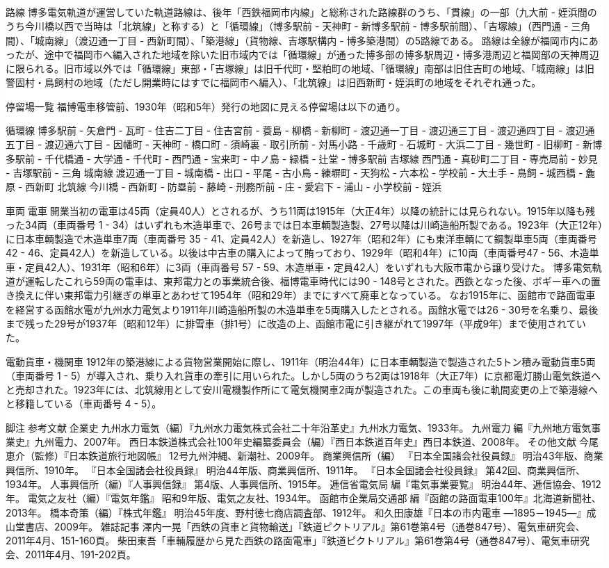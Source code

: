 路線
博多電気軌道が運営していた軌道路線は、後年「西鉄福岡市内線」と総称された路線群のうち、「貫線」の一部（九大前 - 姪浜間のうち今川橋以西で当時は「北筑線」と称する）と「循環線」（博多駅前 - 天神町 - 新博多駅前 - 博多駅前間）、「吉塚線」（西門通 - 三角間）、「城南線」（渡辺通一丁目 - 西新町間）、「築港線」（貨物線、吉塚駅構内 - 博多築港間）の5路線である。
路線は全線が福岡市内にあったが、途中で福岡市へ編入された地域を除いた旧市域内では「循環線」が通った博多部の博多駅周辺・博多港周辺と福岡部の天神周辺に限られる。旧市域以外では「循環線」東部・「吉塚線」は旧千代町・堅粕町の地域、「循環線」南部は旧住吉町の地域、「城南線」は旧警固村・鳥飼村の地域（ただし開業時にはすでに福岡市へ編入）、「北筑線」は旧西新町・姪浜町の地域をそれぞれ通った。

停留場一覧
福博電車移管前、1930年（昭和5年）発行の地図に見える停留場は以下の通り。

循環線
博多駅前 - 矢倉門 - 瓦町 - 住吉二丁目 - 住吉宮前 - 蓑島 - 柳橋 - 新柳町 - 渡辺通一丁目 - 渡辺通三丁目 - 渡辺通四丁目 - 渡辺通五丁目 - 渡辺通六丁目 - 因幡町 - 天神町 - 橋口町 - 須崎裏 - 取引所前 - 対馬小路 - 千歳町 - 石城町 - 大浜二丁目 - 幾世町 - 旧柳町 - 新博多駅前 - 千代橋通 - 大学通 - 千代町 - 西門通 - 宝来町 - 中ノ島 - 緑橋 - 辻堂 - 博多駅前
吉塚線
西門通 - 真砂町二丁目 - 専売局前 - 妙見 - 吉塚駅前 - 三角
城南線
渡辺通一丁目 - 城南橋 - 出口 - 平尾 - 古小鳥 - 練塀町 - 天狗松 - 六本松 - 学校前 - 大土手 - 鳥飼 - 城西橋 - 麁原 - 西新町
北筑線
今川橋 - 西新町 - 防塁前 - 藤崎 - 刑務所前 - 庄 - 愛宕下 - 浦山 - 小学校前 - 姪浜

車両
電車
開業当初の電車は45両（定員40人）とされるが、うち11両は1915年（大正4年）以降の統計には見られない。1915年以降も残った34両（車両番号 1 - 34）はいずれも木造単車で、26号までは日本車輌製造製、27号以降は川崎造船所製である。1923年（大正12年）に日本車輌製造で木造単車7両（車両番号 35 - 41、定員42人）を新造し、1927年（昭和2年）にも東洋車輌にて鋼製単車5両（車両番号 42 - 46、定員42人）を新造している。以後は中古車の購入によって賄っており、1929年（昭和4年）に10両（車両番号47 - 56、木造単車・定員42人）、1931年（昭和6年）に3両（車両番号 57 - 59、木造単車・定員42人）をいずれも大阪市電から譲り受けた。
博多電気軌道が運転したこれら59両の電車は、東邦電力との事業統合後、福博電車時代には90 - 148号とされた。西鉄となった後、ボギー車への置き換えに伴い東邦電力引継ぎの単車とあわせて1954年（昭和29年）までにすべて廃車となっている。
なお1915年に、函館市で路面電車を経営する函館水電が九州水力電気より1911年川崎造船所製の木造単車を5両購入したとされる。函館水電では26 - 30号を名乗り、最後まで残った29号が1937年（昭和12年）に排雪車（排1号）に改造の上、函館市電に引き継がれて1997年（平成9年）まで使用されていた。

電動貨車・機関車
1912年の築港線による貨物営業開始に際し、1911年（明治44年）に日本車輌製造で製造された5トン積み電動貨車5両（車両番号 1 - 5）が導入され、乗り入れ貨車の牽引に用いられた。しかし5両のうち2両は1918年（大正7年）に京都電灯勝山電気鉄道へと売却された。1923年には、北筑線用として安川電機製作所にて電気機関車2両が製造された。この車両も後に軌間変更の上で築港線へと移籍している（車両番号 4 - 5）。

脚注
参考文献
企業史
九州水力電気（編）『九州水力電気株式会社二十年沿革史』九州水力電気、1933年。 
九州電力 編『九州地方電気事業史』九州電力、2007年。 
西日本鉄道株式会社100年史編纂委員会（編）『西日本鉄道百年史』西日本鉄道、2008年。 
その他文献
今尾恵介（監修）『日本鉄道旅行地図帳』 12号九州沖縄、新潮社、2009年。 
商業興信所（編）
『日本全国諸会社役員録』 明治43年版、商業興信所、1910年。 
『日本全国諸会社役員録』 明治44年版、商業興信所、1911年。 
『日本全国諸会社役員録』 第42回、商業興信所、1934年。 
人事興信所（編）『人事興信録』 第4版、人事興信所、1915年。 
逓信省電気局 編『電気事業要覧』 明治44年、逓信協会、1912年。 
電気之友社（編）『電気年鑑』 昭和9年版、電気之友社、1934年。 
函館市企業局交通部 編『函館の路面電車100年』北海道新聞社、2013年。 
橋本奇策（編）『株式年鑑』 明治45年度、野村徳七商店調査部、1912年。 
和久田康雄『日本の市内電車 ―1895－1945―』成山堂書店、2009年。 
雑誌記事
澤内一晃「西鉄の貨車と貨物輸送」『鉄道ピクトリアル』第61巻第4号（通巻847号）、電気車研究会、2011年4月、151-160頁。 
柴田東吾「車輛履歴から見た西鉄の路面電車」『鉄道ピクトリアル』第61巻第4号（通巻847号）、電気車研究会、2011年4月、191-202頁。